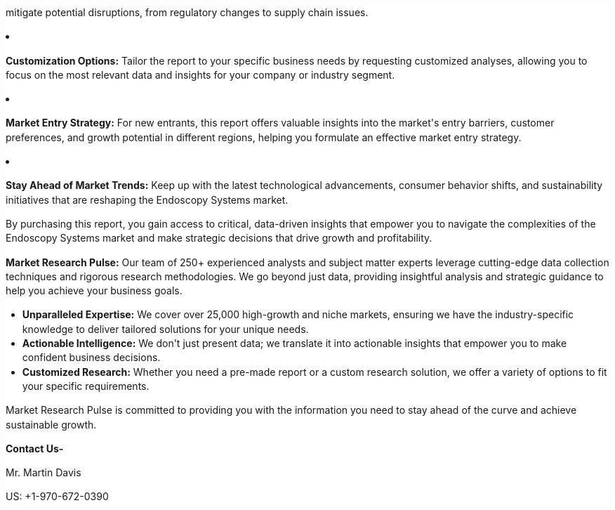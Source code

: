 mitigate potential disruptions, from regulatory changes to supply chain issues.</p></li><li><p><strong>Customization Options:</strong> Tailor the report to your specific business needs by requesting customized analyses, allowing you to focus on the most relevant data and insights for your company or industry segment.</p></li><li><p><strong>Market Entry Strategy:</strong> For new entrants, this report offers valuable insights into the market's entry barriers, customer preferences, and growth potential in different regions, helping you formulate an effective market entry strategy.</p></li><li><p><strong>Stay Ahead of Market Trends:</strong> Keep up with the latest technological advancements, consumer behavior shifts, and sustainability initiatives that are reshaping the Endoscopy Systems market.</p></li></ol><p>By purchasing this report, you gain access to critical, data-driven insights that empower you to navigate the complexities of the Endoscopy Systems market and make strategic decisions that drive growth and profitability.</p><p><strong>Market Research Pulse:</strong>&nbsp;Our team of 250+ experienced analysts and subject matter experts leverage cutting-edge data collection techniques and rigorous research methodologies. We go beyond just data, providing insightful analysis and strategic guidance to help you achieve your business goals.</p><ul><li><strong>Unparalleled Expertise:</strong>&nbsp;We cover over 25,000 high-growth and niche markets, ensuring we have the industry-specific knowledge to deliver tailored solutions for your unique needs.</li><li><strong>Actionable Intelligence:</strong>&nbsp;We don't just present data; we translate it into actionable insights that empower you to make confident business decisions.</li><li><strong>Customized Research:</strong>&nbsp;Whether you need a pre-made report or a custom research solution, we offer a variety of options to fit your specific requirements.</li></ul><p>Market Research Pulse is committed to providing you with the information you need to stay ahead of the curve and achieve sustainable growth.</p><p><strong>Contact Us-</strong></p><p>Mr. Martin Davis</p><p>US: +1-970-672-0390</p>
